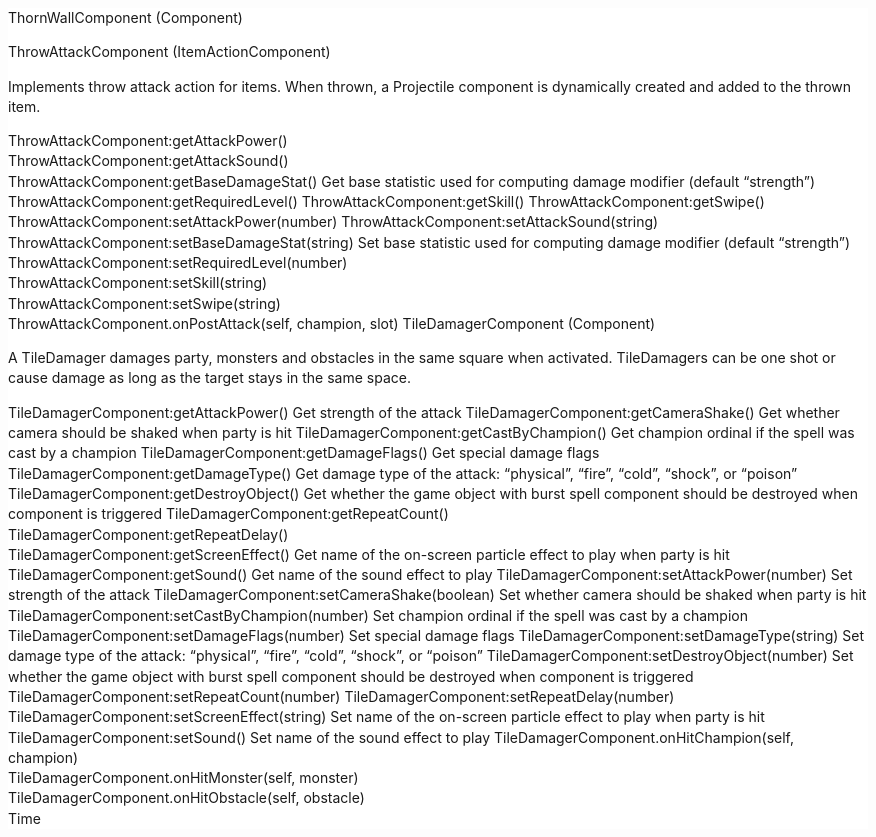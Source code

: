 ThornWallComponent (Component)

ThrowAttackComponent (ItemActionComponent)

Implements throw attack action for items. When thrown, a Projectile component is dynamically created and added to the thrown item.

ThrowAttackComponent:getAttackPower()	
ThrowAttackComponent:getAttackSound()	
ThrowAttackComponent:getBaseDamageStat()	Get base statistic used for computing damage modifier (default “strength”)
ThrowAttackComponent:getRequiredLevel()	
ThrowAttackComponent:getSkill()	
ThrowAttackComponent:getSwipe()	
ThrowAttackComponent:setAttackPower(number)	
ThrowAttackComponent:setAttackSound(string)	
ThrowAttackComponent:setBaseDamageStat(string)	Set base statistic used for computing damage modifier (default “strength”)
ThrowAttackComponent:setRequiredLevel(number)	
ThrowAttackComponent:setSkill(string)	
ThrowAttackComponent:setSwipe(string)	
ThrowAttackComponent.onPostAttack(self, champion, slot)	
TileDamagerComponent (Component)

A TileDamager damages party, monsters and obstacles in the same square when activated. TileDamagers can be one shot or cause damage as long as the target stays in the same space.

TileDamagerComponent:getAttackPower()	Get strength of the attack
TileDamagerComponent:getCameraShake()	Get whether camera should be shaked when party is hit
TileDamagerComponent:getCastByChampion()	Get champion ordinal if the spell was cast by a champion
TileDamagerComponent:getDamageFlags()	Get special damage flags
TileDamagerComponent:getDamageType()	Get damage type of the attack: “physical”, “fire”, “cold”, “shock”, or “poison”
TileDamagerComponent:getDestroyObject()	Get whether the game object with burst spell component should be destroyed when component is triggered
TileDamagerComponent:getRepeatCount()	
TileDamagerComponent:getRepeatDelay()	
TileDamagerComponent:getScreenEffect()	Get name of the on-screen particle effect to play when party is hit
TileDamagerComponent:getSound()	Get name of the sound effect to play
TileDamagerComponent:setAttackPower(number)	Set strength of the attack
TileDamagerComponent:setCameraShake(boolean)	Set whether camera should be shaked when party is hit
TileDamagerComponent:setCastByChampion(number)	Set champion ordinal if the spell was cast by a champion
TileDamagerComponent:setDamageFlags(number)	Set special damage flags
TileDamagerComponent:setDamageType(string)	Set damage type of the attack: “physical”, “fire”, “cold”, “shock”, or “poison”
TileDamagerComponent:setDestroyObject(number)	Set whether the game object with burst spell component should be destroyed when component is triggered
TileDamagerComponent:setRepeatCount(number)	
TileDamagerComponent:setRepeatDelay(number)	
TileDamagerComponent:setScreenEffect(string)	Set name of the on-screen particle effect to play when party is hit
TileDamagerComponent:setSound()	Set name of the sound effect to play
TileDamagerComponent.onHitChampion(self, champion)	
TileDamagerComponent.onHitMonster(self, monster)	
TileDamagerComponent.onHitObstacle(self, obstacle)	
Time
